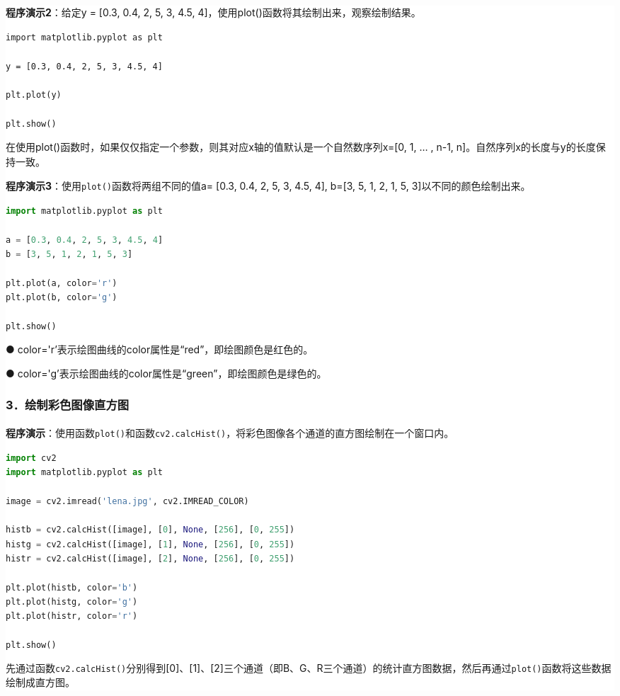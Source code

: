 **程序演示2**：给定y = [0.3, 0.4, 2, 5, 3, 4.5, 4]，使用plot()函数将其绘制出来，观察绘制结果。

```
import matplotlib.pyplot as plt

y = [0.3, 0.4, 2, 5, 3, 4.5, 4]

plt.plot(y)

plt.show()

```

在使用plot()函数时，如果仅仅指定一个参数，则其对应x轴的值默认是一个自然数序列x=[0, 1, … , n-1, n]。自然序列x的长度与y的长度保持一致。

**程序演示3**：使用`plot()`函数将两组不同的值a= [0.3, 0.4, 2, 5, 3, 4.5, 4], b=[3, 5, 1, 2, 1, 5, 3]以不同的颜色绘制出来。

```python
import matplotlib.pyplot as plt

a = [0.3, 0.4, 2, 5, 3, 4.5, 4]
b = [3, 5, 1, 2, 1, 5, 3]

plt.plot(a, color='r')
plt.plot(b, color='g')

plt.show()

```

● color='r’表示绘图曲线的color属性是“red”，即绘图颜色是红色的。

● color='g’表示绘图曲线的color属性是“green”，即绘图颜色是绿色的。



### 3．绘制彩色图像直方图

**程序演示**：使用函数`plot()`和函数`cv2.calcHist()`，将彩色图像各个通道的直方图绘制在一个窗口内。

```python
import cv2
import matplotlib.pyplot as plt

image = cv2.imread('lena.jpg', cv2.IMREAD_COLOR)

histb = cv2.calcHist([image], [0], None, [256], [0, 255])
histg = cv2.calcHist([image], [1], None, [256], [0, 255])
histr = cv2.calcHist([image], [2], None, [256], [0, 255])

plt.plot(histb, color='b')
plt.plot(histg, color='g')
plt.plot(histr, color='r')

plt.show()

```

先通过函数`cv2.calcHist()`分别得到[0]、[1]、[2]三个通道（即B、G、R三个通道）的统计直方图数据，然后再通过`plot()`函数将这些数据绘制成直方图。


